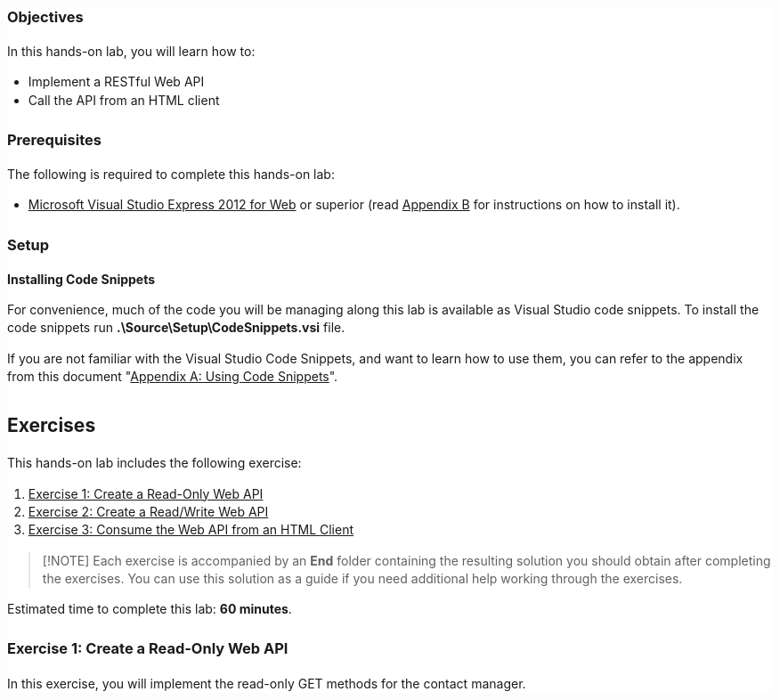 <a id="Objectives"></a>
### Objectives

In this hands-on lab, you will learn how to:

- Implement a RESTful Web API
- Call the API from an HTML client

<a id="Prerequisites"></a>

<a id="Prerequisites"></a>
### Prerequisites

The following is required to complete this hands-on lab:

- [Microsoft Visual Studio Express 2012 for Web](https://www.microsoft.com/visualstudio/eng/products/visual-studio-express-for-web) or superior (read [Appendix B](#AppendixB) for instructions on how to install it).

<a id="Setup"></a>

<a id="Setup"></a>
### Setup

**Installing Code Snippets**

For convenience, much of the code you will be managing along this lab is available as Visual Studio code snippets. To install the code snippets run **.\Source\Setup\CodeSnippets.vsi** file.

If you are not familiar with the Visual Studio Code Snippets, and want to learn how to use them, you can refer to the appendix from this document &quot;[Appendix A: Using Code Snippets](#AppendixA)&quot;.

<a id="Exercises"></a>

<a id="Exercises"></a>
## Exercises

This hands-on lab includes the following exercise:

1. [Exercise 1: Create a Read-Only Web API](#Exercise1)
2. [Exercise 2: Create a Read/Write Web API](#Exercise2)
3. [Exercise 3: Consume the Web API from an HTML Client](#Exercise3)

> [!NOTE] Each exercise is accompanied by an **End** folder containing the resulting solution you should obtain after completing the exercises. You can use this solution as a guide if you need additional help working through the exercises.


Estimated time to complete this lab: **60 minutes**.

<a id="Exercise1"></a>

<a id="Exercise_1_Create_a_Read-Only_Web_API"></a>
### Exercise 1: Create a Read-Only Web API

In this exercise, you will implement the read-only GET methods for the contact manager.
